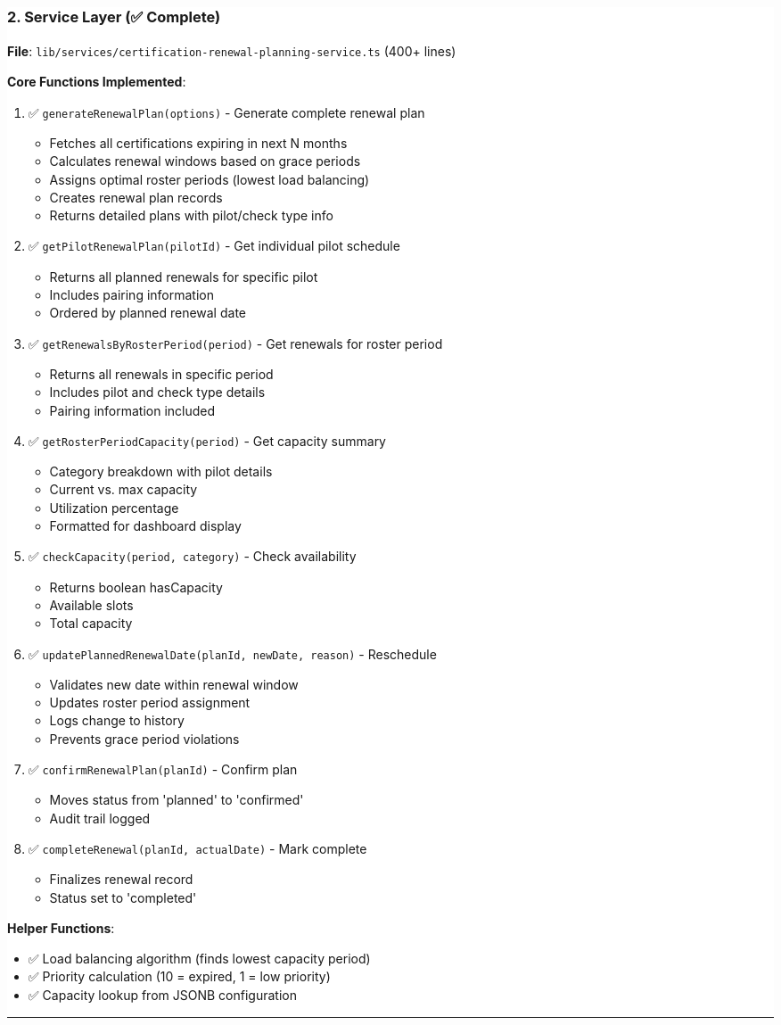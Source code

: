 
### 2. Service Layer (✅ Complete)

**File**: `lib/services/certification-renewal-planning-service.ts` (400+ lines)

**Core Functions Implemented**:

1. ✅ `generateRenewalPlan(options)` - Generate complete renewal plan
   - Fetches all certifications expiring in next N months
   - Calculates renewal windows based on grace periods
   - Assigns optimal roster periods (lowest load balancing)
   - Creates renewal plan records
   - Returns detailed plans with pilot/check type info

2. ✅ `getPilotRenewalPlan(pilotId)` - Get individual pilot schedule
   - Returns all planned renewals for specific pilot
   - Includes pairing information
   - Ordered by planned renewal date

3. ✅ `getRenewalsByRosterPeriod(period)` - Get renewals for roster period
   - Returns all renewals in specific period
   - Includes pilot and check type details
   - Pairing information included

4. ✅ `getRosterPeriodCapacity(period)` - Get capacity summary
   - Category breakdown with pilot details
   - Current vs. max capacity
   - Utilization percentage
   - Formatted for dashboard display

5. ✅ `checkCapacity(period, category)` - Check availability
   - Returns boolean hasCapacity
   - Available slots
   - Total capacity

6. ✅ `updatePlannedRenewalDate(planId, newDate, reason)` - Reschedule
   - Validates new date within renewal window
   - Updates roster period assignment
   - Logs change to history
   - Prevents grace period violations

7. ✅ `confirmRenewalPlan(planId)` - Confirm plan
   - Moves status from 'planned' to 'confirmed'
   - Audit trail logged

8. ✅ `completeRenewal(planId, actualDate)` - Mark complete
   - Finalizes renewal record
   - Status set to 'completed'

**Helper Functions**:

- ✅ Load balancing algorithm (finds lowest capacity period)
- ✅ Priority calculation (10 = expired, 1 = low priority)
- ✅ Capacity lookup from JSONB configuration

---
